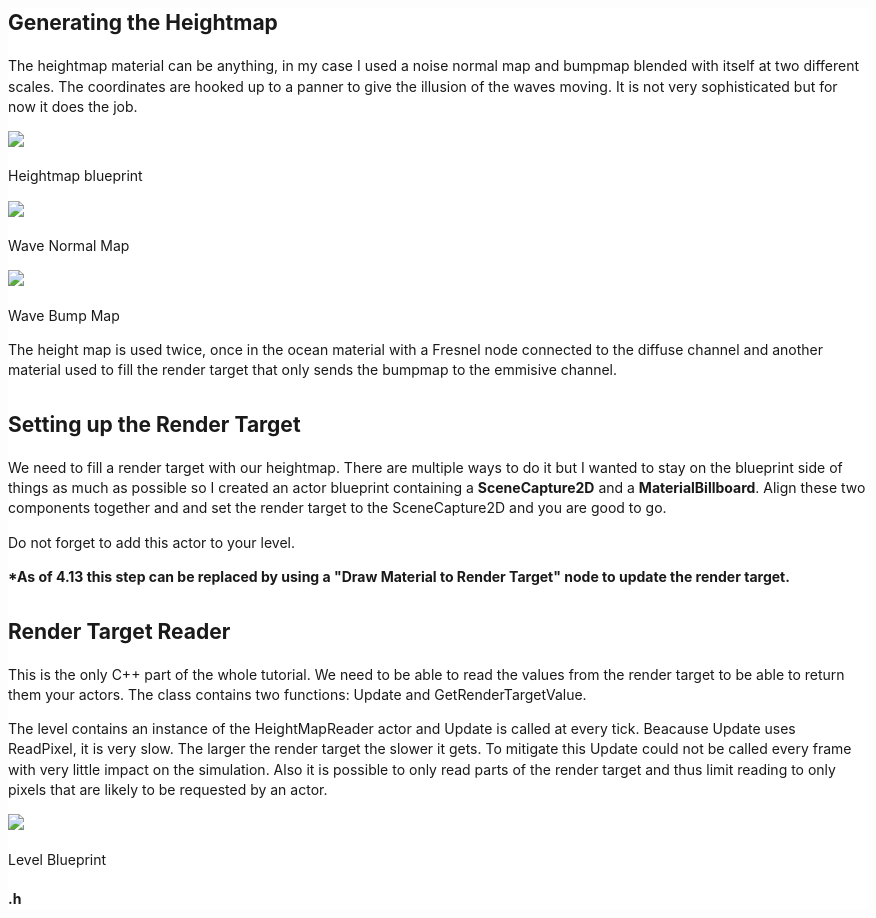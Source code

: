 Generating the Heightmap
------------------------

The heightmap material can be anything, in my case I used a noise normal map and bumpmap blended with itself at two different scales. The coordinates are hooked up to a panner to give the illusion of the waves moving. It is not very sophisticated but for now it does the job.

[![](https://d26ilriwvtzlb.cloudfront.net/6/6d/DynamicHeightmapHeightmapBlueprint_updated.png)](/File:DynamicHeightmapHeightmapBlueprint_updated.png)

Heightmap blueprint

[![](https://d26ilriwvtzlb.cloudfront.net/a/a6/DynamicHeightmapNoise_Normal.png)](/File:DynamicHeightmapNoise_Normal.png)

Wave Normal Map

[![](https://d26ilriwvtzlb.cloudfront.net/4/44/DynamicHeightmapNoise_Bump.png)](/File:DynamicHeightmapNoise_Bump.png)

Wave Bump Map

The height map is used twice, once in the ocean material with a Fresnel node connected to the diffuse channel and another material used to fill the render target that only sends the bumpmap to the emmisive channel.

Setting up the Render Target
----------------------------

We need to fill a render target with our heightmap. There are multiple ways to do it but I wanted to stay on the blueprint side of things as much as possible so I created an actor blueprint containing a **SceneCapture2D** and a **MaterialBillboard**. Align these two components together and and set the render target to the SceneCapture2D and you are good to go.

Do not forget to add this actor to your level.

**\*As of 4.13 this step can be replaced by using a "Draw Material to Render Target" node to update the render target.**

Render Target Reader
--------------------

This is the only C++ part of the whole tutorial. We need to be able to read the values from the render target to be able to return them your actors. The class contains two functions: Update and GetRenderTargetValue.

The level contains an instance of the HeightMapReader actor and Update is called at every tick. Beacause Update uses ReadPixel, it is very slow. The larger the render target the slower it gets. To mitigate this Update could not be called every frame with very little impact on the simulation. Also it is possible to only read parts of the render target and thus limit reading to only pixels that are likely to be requested by an actor.

[![](https://d26ilriwvtzlb.cloudfront.net/8/83/DynamicHeightmapLevelBlueprint.png)](/File:DynamicHeightmapLevelBlueprint.png)

Level Blueprint

#### .h
